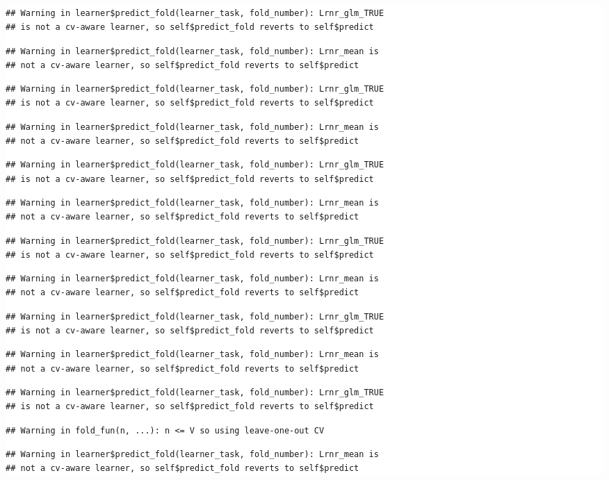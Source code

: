 ```
## Warning in learner$predict_fold(learner_task, fold_number): Lrnr_glm_TRUE
## is not a cv-aware learner, so self$predict_fold reverts to self$predict
```

```
## Warning in learner$predict_fold(learner_task, fold_number): Lrnr_mean is
## not a cv-aware learner, so self$predict_fold reverts to self$predict
```

```
## Warning in learner$predict_fold(learner_task, fold_number): Lrnr_glm_TRUE
## is not a cv-aware learner, so self$predict_fold reverts to self$predict
```

```
## Warning in learner$predict_fold(learner_task, fold_number): Lrnr_mean is
## not a cv-aware learner, so self$predict_fold reverts to self$predict
```

```
## Warning in learner$predict_fold(learner_task, fold_number): Lrnr_glm_TRUE
## is not a cv-aware learner, so self$predict_fold reverts to self$predict
```

```
## Warning in learner$predict_fold(learner_task, fold_number): Lrnr_mean is
## not a cv-aware learner, so self$predict_fold reverts to self$predict
```

```
## Warning in learner$predict_fold(learner_task, fold_number): Lrnr_glm_TRUE
## is not a cv-aware learner, so self$predict_fold reverts to self$predict
```

```
## Warning in learner$predict_fold(learner_task, fold_number): Lrnr_mean is
## not a cv-aware learner, so self$predict_fold reverts to self$predict
```

```
## Warning in learner$predict_fold(learner_task, fold_number): Lrnr_glm_TRUE
## is not a cv-aware learner, so self$predict_fold reverts to self$predict
```

```
## Warning in learner$predict_fold(learner_task, fold_number): Lrnr_mean is
## not a cv-aware learner, so self$predict_fold reverts to self$predict
```

```
## Warning in learner$predict_fold(learner_task, fold_number): Lrnr_glm_TRUE
## is not a cv-aware learner, so self$predict_fold reverts to self$predict
```

```
## Warning in fold_fun(n, ...): n <= V so using leave-one-out CV
```

```
## Warning in learner$predict_fold(learner_task, fold_number): Lrnr_mean is
## not a cv-aware learner, so self$predict_fold reverts to self$predict
```
